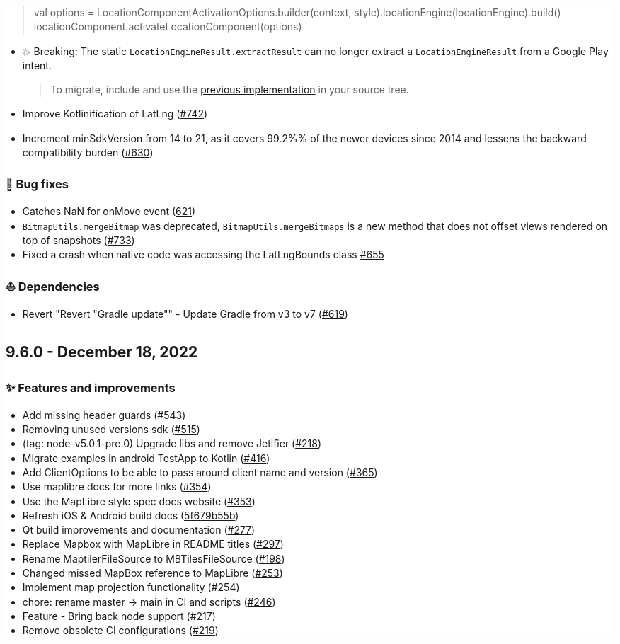   > val options = LocationComponentActivationOptions.builder(context, style).locationEngine(locationEngine).build()
  > locationComponent.activateLocationComponent(options)
  > ```

- 💥 Breaking: The static `LocationEngineResult.extractResult` can no longer extract a `LocationEngineResult` from a Google Play intent.

  > To migrate, include and use the [previous implementation](https://github.com/maplibre/maplibre-native/blob/ea234edf67bb3aec75f077e15c1c30c99756b926/platform/android/MapLibreAndroid/src/main/java/com/mapbox/mapboxsdk/location/engine/LocationEngineResult.java#L97) in your source tree.

- Improve Kotlinification of LatLng ([#742](https://github.com/maplibre/maplibre-native/issues))
- Increment minSdkVersion from 14 to 21, as it covers 99.2%% of the newer devices since 2014 and lessens the backward compatibility burden ([#630](https://github.com/maplibre/maplibre-native/pull/630))

### 🐞 Bug fixes

- Catches NaN for onMove event ([621](https://github.com/maplibre/maplibre-native/pull/621))
- `BitmapUtils.mergeBitmap` was deprecated, `BitmapUtils.mergeBitmaps` is a new method that does not offset views rendered on top of snapshots ([#733](https://github.com/maplibre/maplibre-native/issues/733))
- Fixed a crash when native code was accessing the LatLngBounds class [#655](https://github.com/maplibre/maplibre-native/pull/)

### ⛵ Dependencies

- Revert "Revert "Gradle update"" - Update Gradle from v3 to v7 ([#619](https://github.com/maplibre/maplibre-native/pull/619))

## 9.6.0 - December 18, 2022

### ✨ Features and improvements

- Add missing header guards ([#543](https://github.com/maplibre/maplibre-native/pull/543))
- Removing unused versions sdk ([#515](https://github.com/maplibre/maplibre-native/pull/515))
- (tag: node-v5.0.1-pre.0) Upgrade libs and remove Jetifier ([#218](https://github.com/maplibre/maplibre-native/pull/218))
- Migrate examples in android TestApp to Kotlin ([#416](https://github.com/maplibre/maplibre-native/pull/416))
- Add ClientOptions to be able to pass around client name and version ([#365](https://github.com/maplibre/maplibre-native/pull/365))
- Use maplibre docs for more links ([#354](https://github.com/maplibre/maplibre-native/pull/354))
- Use the MapLibre style spec docs website ([#353](https://github.com/maplibre/maplibre-native/pull/353))
- Refresh iOS & Android build docs ([5f679b55b](https://github.com/maplibre/maplibre-native/commit/5f679b55b))
- Qt build improvements and documentation ([#277](https://github.com/maplibre/maplibre-native/pull/277))
- Replace Mapbox with MapLibre in README titles ([#297](https://github.com/maplibre/maplibre-native/pull/297))
- Rename MaptilerFileSource to MBTilesFileSource ([#198](https://github.com/maplibre/maplibre-native/pull/198))
- Changed missed MapBox reference to MapLibre ([#253](https://github.com/maplibre/maplibre-native/pull/253))
- Implement map projection functionality ([#254](https://github.com/maplibre/maplibre-native/pull/254))
- chore: rename master -> main in CI and scripts ([#246](https://github.com/maplibre/maplibre-native/pull/246))
- Feature - Bring back node support ([#217](https://github.com/maplibre/maplibre-native/pull/217))
- Remove obsolete CI configurations ([#219](https://github.com/maplibre/maplibre-native/pull/219))
